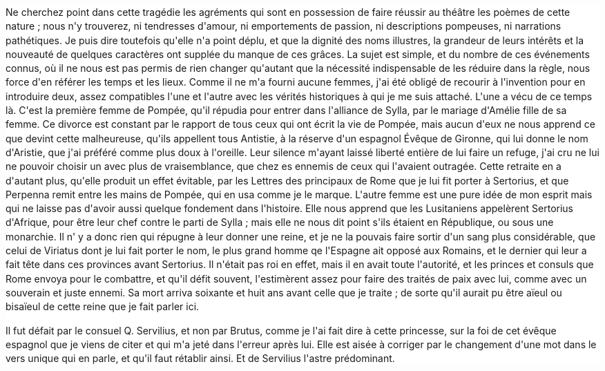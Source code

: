 Ne cherchez point dans cette tragédie les agréments qui sont en possession de faire réussir au théâtre les poèmes de cette nature ; nous n'y trouverez, ni tendresses d'amour, ni emportements de passion, ni descriptions pompeuses, ni narrations pathétiques. Je puis dire toutefois qu'elle n'a point déplu, et que la dignité des noms illustres, la grandeur de leurs intérêts et la nouveauté de quelques caractères ont supplée du manque de ces grâces. La sujet est simple, et du nombre de ces événements connus, où il ne nous est pas permis de rien changer qu'autant que la nécessité indispensable de les réduire dans la règle, nous force d'en référer les temps et les lieux. Comme il ne m'a fourni aucune femmes, j'ai été obligé de recourir à l'invention pour en introduire deux, assez compatibles l'une et l'autre avec les vérités historiques à qui je me suis attaché. L'une a vécu de ce temps là. C'est la première femme de Pompée, qu'il répudia pour entrer dans l'alliance de Sylla, par le mariage d'Amélie fille de sa femme. Ce divorce est constant par le rapport de tous ceux qui ont écrit la vie de Pompée, mais aucun d'eux ne nous apprend ce que devint cette malheureuse, qu'ils appellent tous Antistie, à la réserve d'un espagnol Évêque de Gironne, qui lui donne le nom d'Aristie, que j'ai préféré comme plus doux à l'oreille. Leur silence m'ayant laissé liberté entière de lui faire un refuge, j'ai cru ne lui ne pouvoir choisir un avec plus de vraisemblance, que chez es ennemis de ceux qui l'avaient outragée. Cette retraite en a d'autant plus, qu'elle produit un effet évitable, par les Lettres des principaux de Rome que je lui fit porter à Sertorius, et que Perpenna remit entre les mains de Pompée, qui en usa comme je le marque. L'autre femme est une pure idée de mon esprit mais qui ne laisse pas d'avoir aussi quelque fondement dans l'histoire. Elle nous apprend que les Lusitaniens appelèrent Sertorius d'Afrique, pour être leur chef contre le parti de Sylla ; mais elle ne nous dit point s'ils étaient en République, ou sous une monarchie. Il n' y a donc rien qui répugne à leur donner une reine, et je ne la pouvais faire sortir d'un sang plus considérable, que celui de Viriatus dont je lui fait porter le nom, le plus grand homme qe l'Espagne ait opposé aux Romains, et le dernier qui leur a fait tête dans ces provinces avant Sertorius. Il n'était pas roi en effet, mais il en avait toute l'autorité, et les princes et consuls que Rome envoya pour le combattre, et qu'il défit souvent, l'estimèrent assez pour faire des traités de paix avec lui, comme avec un souverain et juste ennemi. Sa mort arriva soixante et huit ans avant celle que je traite ; de sorte qu'il aurait pu être aïeul ou bisaïeul de cette reine que je fait parler ici.

Il fut défait par le consuel Q. Servilius, et non par Brutus, comme je l'ai fait dire à cette princesse, sur la foi de cet évêque espagnol que je viens de citer et qui m'a jeté dans l'erreur après lui. Elle est aisée à corriger par le changement d'une mot dans le vers unique qui en parle, et qu'il faut rétablir ainsi.
Et de Servilius l'astre prédominant.  
